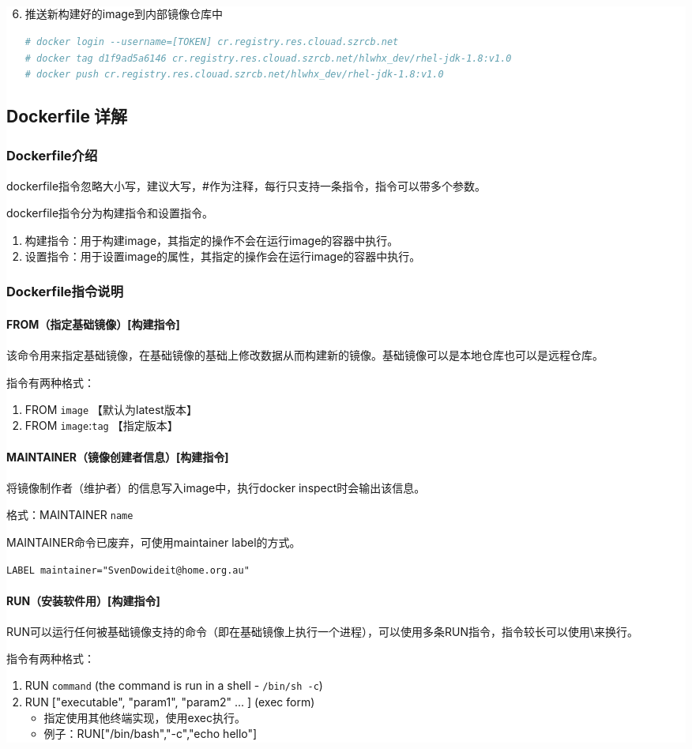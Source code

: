 6. 推送新构建好的image到内部镜像仓库中

   ```bash
   # docker login --username=[TOKEN] cr.registry.res.clouad.szrcb.net
   # docker tag d1f9ad5a6146 cr.registry.res.clouad.szrcb.net/hlwhx_dev/rhel-jdk-1.8:v1.0
   # docker push cr.registry.res.clouad.szrcb.net/hlwhx_dev/rhel-jdk-1.8:v1.0
   ```





## Dockerfile 详解



### Dockerfile介绍

dockerfile指令忽略大小写，建议大写，#作为注释，每行只支持一条指令，指令可以带多个参数。

dockerfile指令分为构建指令和设置指令。

1. 构建指令：用于构建image，其指定的操作不会在运行image的容器中执行。
2. 设置指令：用于设置image的属性，其指定的操作会在运行image的容器中执行。



### Dockerfile指令说明

#### FROM（指定基础镜像）[构建指令]

该命令用来指定基础镜像，在基础镜像的基础上修改数据从而构建新的镜像。基础镜像可以是本地仓库也可以是远程仓库。

指令有两种格式：

1. FROM `image` 【默认为latest版本】
2. FROM `image`:`tag` 【指定版本】

#### MAINTAINER（镜像创建者信息）[构建指令]

将镜像制作者（维护者）的信息写入image中，执行docker inspect时会输出该信息。

格式：MAINTAINER `name`

MAINTAINER命令已废弃，可使用maintainer label的方式。

```
LABEL maintainer="SvenDowideit@home.org.au"
```

#### RUN（安装软件用）[构建指令]

RUN可以运行任何被基础镜像支持的命令（即在基础镜像上执行一个进程），可以使用多条RUN指令，指令较长可以使用\来换行。

指令有两种格式：

1. RUN `command` (the command is run in a shell - `/bin/sh -c`)
2. RUN ["executable", "param1", "param2" ... ] (exec form)
   - 指定使用其他终端实现，使用exec执行。
   - 例子：RUN["/bin/bash","-c","echo hello"]
